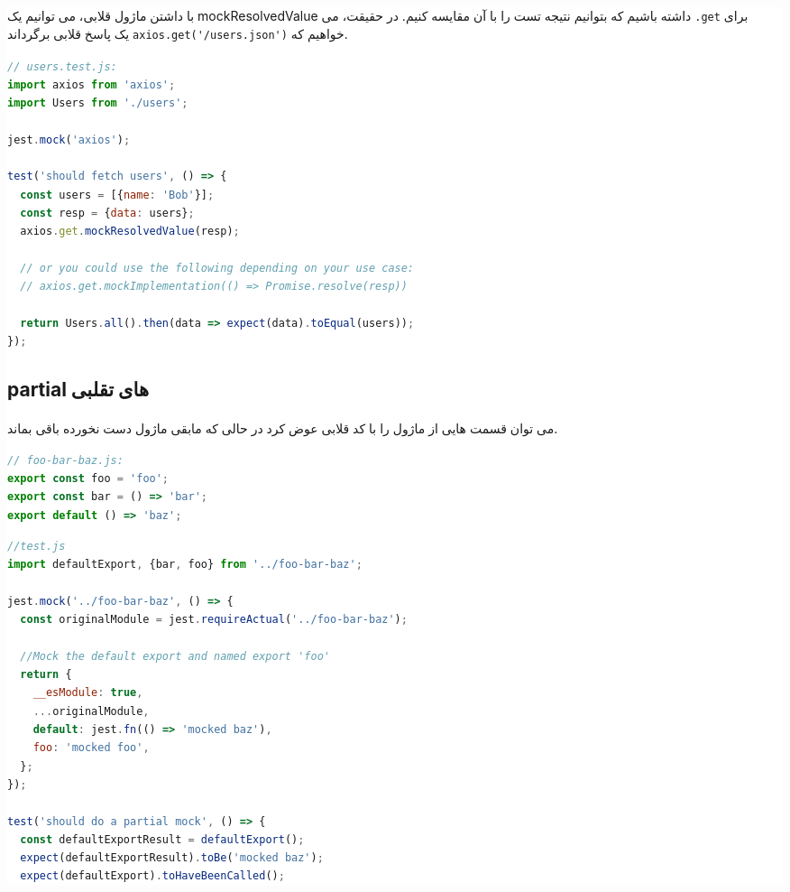 با داشتن ماژول قلابی، می توانیم یک mockResolvedValue برای 
<span dir = "ltr"> `.get`</span> 
داشته باشیم که بتوانیم نتیجه تست را با آن مقایسه کنیم.
در حقیقت، می خواهیم که 
<span dir = "ltr"> `axios.get('/users.json')`</span> 
یک پاسخ قلابی برگرداند.

<div dir="ltr">

```javascript
// users.test.js:
import axios from 'axios';
import Users from './users';

jest.mock('axios');

test('should fetch users', () => {
  const users = [{name: 'Bob'}];
  const resp = {data: users};
  axios.get.mockResolvedValue(resp);

  // or you could use the following depending on your use case:
  // axios.get.mockImplementation(() => Promise.resolve(resp))

  return Users.all().then(data => expect(data).toEqual(users));
});
```
</div>

## partial های تقلبی

می توان قسمت هایی از ماژول را با کد قلابی عوض کرد در حالی که مابقی ماژول دست نخورده باقی بماند.

<div dir="ltr">

```javascript
// foo-bar-baz.js:
export const foo = 'foo';
export const bar = () => 'bar';
export default () => 'baz';
```
</div>



<div dir="ltr">

```javascript
//test.js
import defaultExport, {bar, foo} from '../foo-bar-baz';

jest.mock('../foo-bar-baz', () => {
  const originalModule = jest.requireActual('../foo-bar-baz');

  //Mock the default export and named export 'foo'
  return {
    __esModule: true,
    ...originalModule,
    default: jest.fn(() => 'mocked baz'),
    foo: 'mocked foo',
  };
});

test('should do a partial mock', () => {
  const defaultExportResult = defaultExport();
  expect(defaultExportResult).toBe('mocked baz');
  expect(defaultExport).toHaveBeenCalled();

```